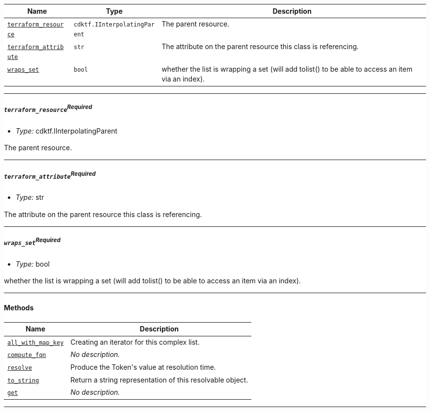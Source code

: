 | **Name** | **Type** | **Description** |
| --- | --- | --- |
| <code><a href="#rhizo-co-terraform-provider-oci.dataOciApmTracesTrace.DataOciApmTracesTraceSpansList.Initializer.parameter.terraformResource">terraform_resource</a></code> | <code>cdktf.IInterpolatingParent</code> | The parent resource. |
| <code><a href="#rhizo-co-terraform-provider-oci.dataOciApmTracesTrace.DataOciApmTracesTraceSpansList.Initializer.parameter.terraformAttribute">terraform_attribute</a></code> | <code>str</code> | The attribute on the parent resource this class is referencing. |
| <code><a href="#rhizo-co-terraform-provider-oci.dataOciApmTracesTrace.DataOciApmTracesTraceSpansList.Initializer.parameter.wrapsSet">wraps_set</a></code> | <code>bool</code> | whether the list is wrapping a set (will add tolist() to be able to access an item via an index). |

---

##### `terraform_resource`<sup>Required</sup> <a name="terraform_resource" id="rhizo-co-terraform-provider-oci.dataOciApmTracesTrace.DataOciApmTracesTraceSpansList.Initializer.parameter.terraformResource"></a>

- *Type:* cdktf.IInterpolatingParent

The parent resource.

---

##### `terraform_attribute`<sup>Required</sup> <a name="terraform_attribute" id="rhizo-co-terraform-provider-oci.dataOciApmTracesTrace.DataOciApmTracesTraceSpansList.Initializer.parameter.terraformAttribute"></a>

- *Type:* str

The attribute on the parent resource this class is referencing.

---

##### `wraps_set`<sup>Required</sup> <a name="wraps_set" id="rhizo-co-terraform-provider-oci.dataOciApmTracesTrace.DataOciApmTracesTraceSpansList.Initializer.parameter.wrapsSet"></a>

- *Type:* bool

whether the list is wrapping a set (will add tolist() to be able to access an item via an index).

---

#### Methods <a name="Methods" id="Methods"></a>

| **Name** | **Description** |
| --- | --- |
| <code><a href="#rhizo-co-terraform-provider-oci.dataOciApmTracesTrace.DataOciApmTracesTraceSpansList.allWithMapKey">all_with_map_key</a></code> | Creating an iterator for this complex list. |
| <code><a href="#rhizo-co-terraform-provider-oci.dataOciApmTracesTrace.DataOciApmTracesTraceSpansList.computeFqn">compute_fqn</a></code> | *No description.* |
| <code><a href="#rhizo-co-terraform-provider-oci.dataOciApmTracesTrace.DataOciApmTracesTraceSpansList.resolve">resolve</a></code> | Produce the Token's value at resolution time. |
| <code><a href="#rhizo-co-terraform-provider-oci.dataOciApmTracesTrace.DataOciApmTracesTraceSpansList.toString">to_string</a></code> | Return a string representation of this resolvable object. |
| <code><a href="#rhizo-co-terraform-provider-oci.dataOciApmTracesTrace.DataOciApmTracesTraceSpansList.get">get</a></code> | *No description.* |

---